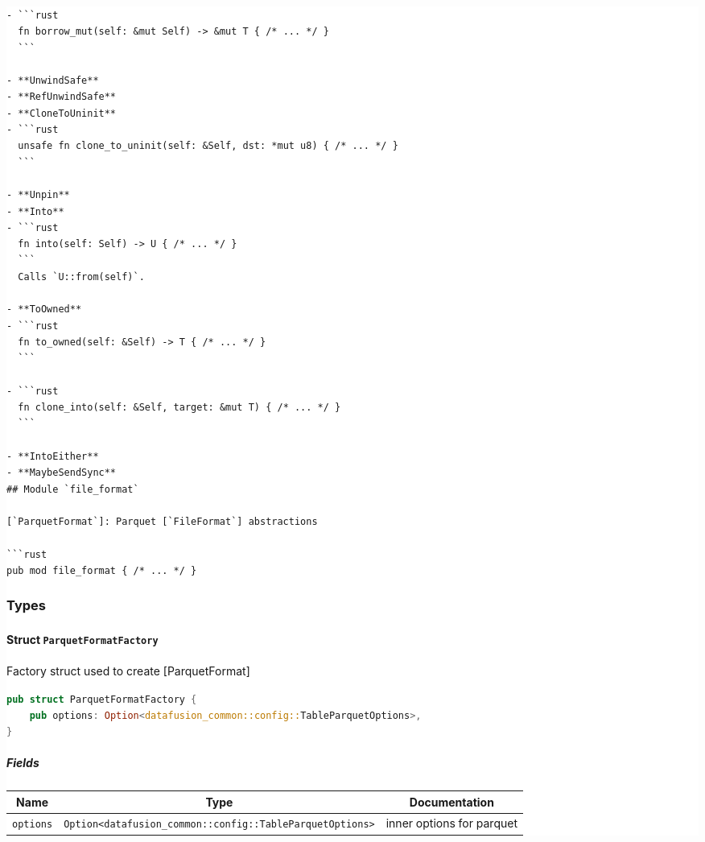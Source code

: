   ```
  - ```rust
    fn borrow_mut(self: &mut Self) -> &mut T { /* ... */ }
    ```

- **UnwindSafe**
- **RefUnwindSafe**
- **CloneToUninit**
  - ```rust
    unsafe fn clone_to_uninit(self: &Self, dst: *mut u8) { /* ... */ }
    ```

- **Unpin**
- **Into**
  - ```rust
    fn into(self: Self) -> U { /* ... */ }
    ```
    Calls `U::from(self)`.

- **ToOwned**
  - ```rust
    fn to_owned(self: &Self) -> T { /* ... */ }
    ```

  - ```rust
    fn clone_into(self: &Self, target: &mut T) { /* ... */ }
    ```

- **IntoEither**
- **MaybeSendSync**
## Module `file_format`

[`ParquetFormat`]: Parquet [`FileFormat`] abstractions

```rust
pub mod file_format { /* ... */ }
```

### Types

#### Struct `ParquetFormatFactory`

Factory struct used to create [ParquetFormat]

```rust
pub struct ParquetFormatFactory {
    pub options: Option<datafusion_common::config::TableParquetOptions>,
}
```

##### Fields

| Name | Type | Documentation |
|------|------|---------------|
| `options` | `Option<datafusion_common::config::TableParquetOptions>` | inner options for parquet |


[`ParquetFileReaderFactory`]: crate::ParquetFileReaderFactory
[`ArrowPredicate`]: parquet::arrow::arrow_reader::ArrowPredicate
[`RowFilter`]: parquet::arrow::arrow_reader::RowFilter
[Parquet PageIndex]: https://github.com/apache/parquet-format/blob/master/PageIndex.md
[`parquet_index_advanced` example]: https://github.com/apache/datafusion/blob/main/datafusion-examples/examples/advanced_parquet_index.rs
[`RecordBatch`]: arrow::record_batch::RecordBatch
[`SchemaAdapter`]: datafusion_datasource::schema_adapter::SchemaAdapter
[`ParquetMetadata`]: parquet::file::metadata::ParquetMetaData